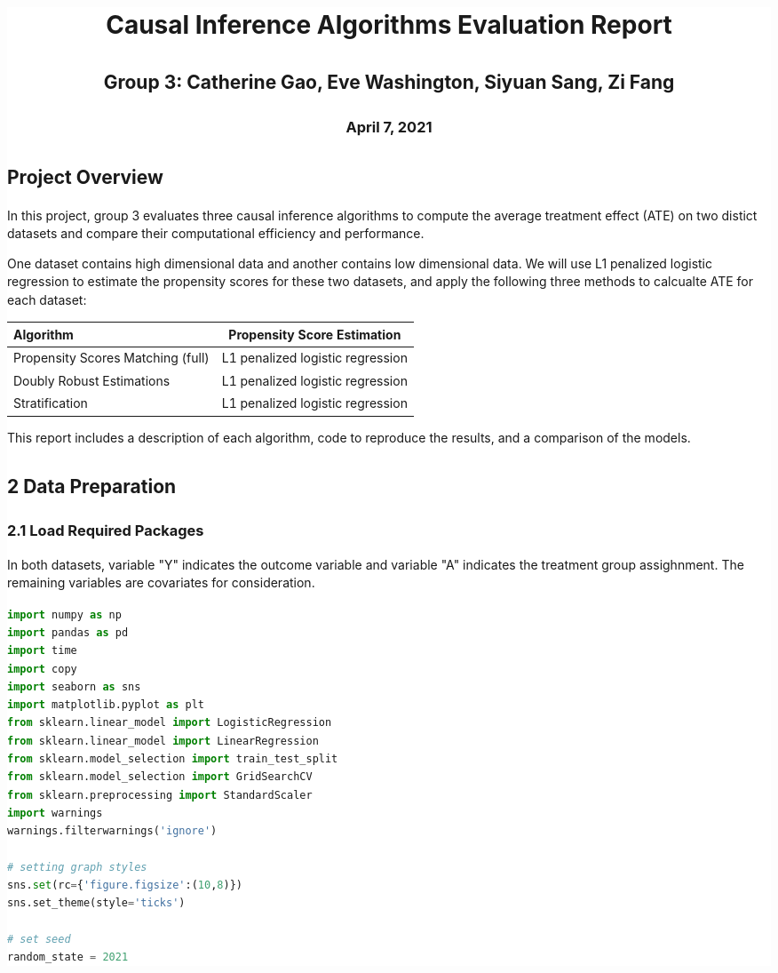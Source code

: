 <h1><center>Causal Inference Algorithms Evaluation Report</center></h1>
<h2><center>Group 3: Catherine Gao, Eve Washington, Siyuan Sang, Zi Fang</center></h2>
<h3><center>April 7, 2021</center></h3>

## Project Overview

In this project, group 3 evaluates three causal inference algorithms to compute the average treatment effect (ATE) on two distict datasets and compare their computational efficiency and performance.

One dataset contains high dimensional data and another contains low dimensional data. We will use L1 penalized logistic regression to estimate the propensity scores for these two datasets, and apply the following three methods to calcualte ATE for each dataset:

| **Algorithm** | **Propensity Score Estimation** | 
|:-------------|:-------:|
| Propensity Scores Matching (full)    | L1 penalized logistic regression|
| Doubly Robust Estimations  | L1 penalized logistic regression| 
| Stratification | L1 penalized logistic regression| 

This report includes a description of each algorithm, code to reproduce the results, and a comparison of the models. 

## 2 Data Preparation
### 2.1 Load Required Packages

In both datasets, variable "Y" indicates the outcome variable and variable "A" indicates the treatment group assighnment. The remaining variables are covariates for consideration. 


```python
import numpy as np
import pandas as pd
import time
import copy
import seaborn as sns
import matplotlib.pyplot as plt
from sklearn.linear_model import LogisticRegression
from sklearn.linear_model import LinearRegression
from sklearn.model_selection import train_test_split
from sklearn.model_selection import GridSearchCV
from sklearn.preprocessing import StandardScaler
import warnings
warnings.filterwarnings('ignore')

# setting graph styles
sns.set(rc={'figure.figsize':(10,8)})
sns.set_theme(style='ticks')

# set seed
random_state = 2021
```
